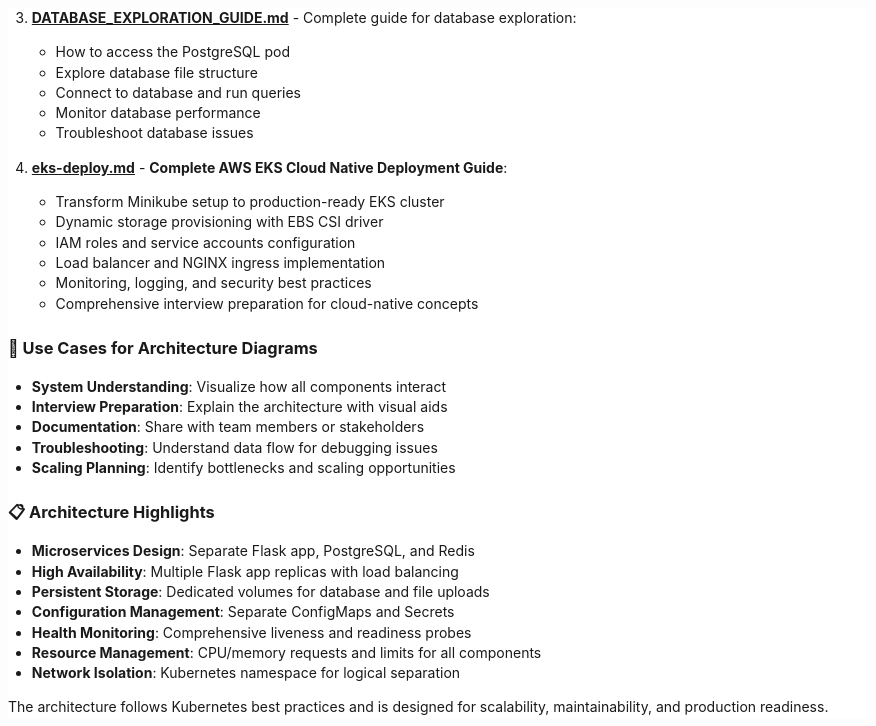 3. **[DATABASE_EXPLORATION_GUIDE.md](DATABASE_EXPLORATION_GUIDE.md)** - Complete guide for database exploration:
   - How to access the PostgreSQL pod
   - Explore database file structure
   - Connect to database and run queries
   - Monitor database performance
   - Troubleshoot database issues

4. **[eks-deploy.md](eks-deploy.md)** - **Complete AWS EKS Cloud Native Deployment Guide**:
   - Transform Minikube setup to production-ready EKS cluster
   - Dynamic storage provisioning with EBS CSI driver
   - IAM roles and service accounts configuration
   - Load balancer and NGINX ingress implementation
   - Monitoring, logging, and security best practices
   - Comprehensive interview preparation for cloud-native concepts

### 🎯 Use Cases for Architecture Diagrams

- **System Understanding**: Visualize how all components interact
- **Interview Preparation**: Explain the architecture with visual aids
- **Documentation**: Share with team members or stakeholders
- **Troubleshooting**: Understand data flow for debugging issues
- **Scaling Planning**: Identify bottlenecks and scaling opportunities

### 📋 Architecture Highlights

- **Microservices Design**: Separate Flask app, PostgreSQL, and Redis
- **High Availability**: Multiple Flask app replicas with load balancing
- **Persistent Storage**: Dedicated volumes for database and file uploads
- **Configuration Management**: Separate ConfigMaps and Secrets
- **Health Monitoring**: Comprehensive liveness and readiness probes
- **Resource Management**: CPU/memory requests and limits for all components
- **Network Isolation**: Kubernetes namespace for logical separation

The architecture follows Kubernetes best practices and is designed for scalability, maintainability, and production readiness.
